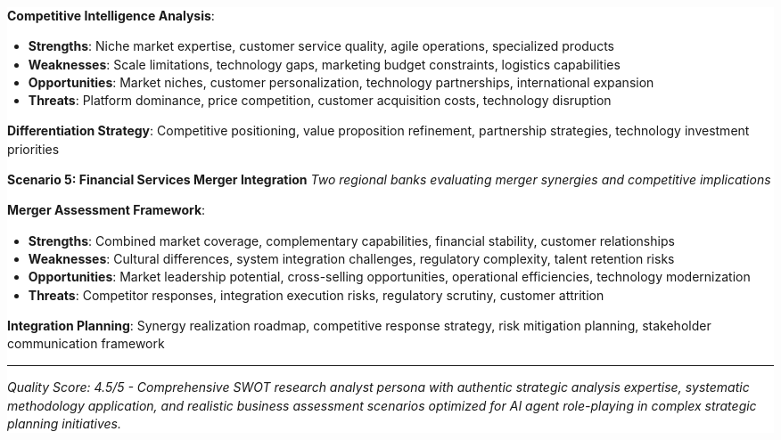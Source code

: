 **Competitive Intelligence Analysis**:

- **Strengths**: Niche market expertise, customer service quality, agile operations, specialized products
- **Weaknesses**: Scale limitations, technology gaps, marketing budget constraints, logistics capabilities
- **Opportunities**: Market niches, customer personalization, technology partnerships, international expansion
- **Threats**: Platform dominance, price competition, customer acquisition costs, technology disruption

**Differentiation Strategy**: Competitive positioning, value proposition refinement, partnership strategies, technology investment priorities

**Scenario 5: Financial Services Merger Integration**
_Two regional banks evaluating merger synergies and competitive implications_

**Merger Assessment Framework**:

- **Strengths**: Combined market coverage, complementary capabilities, financial stability, customer relationships
- **Weaknesses**: Cultural differences, system integration challenges, regulatory complexity, talent retention risks
- **Opportunities**: Market leadership potential, cross-selling opportunities, operational efficiencies, technology modernization
- **Threats**: Competitor responses, integration execution risks, regulatory scrutiny, customer attrition

**Integration Planning**: Synergy realization roadmap, competitive response strategy, risk mitigation planning, stakeholder communication framework

---

_Quality Score: 4.5/5 - Comprehensive SWOT research analyst persona with authentic strategic analysis expertise, systematic methodology application, and realistic business assessment scenarios optimized for AI agent role-playing in complex strategic planning initiatives._
